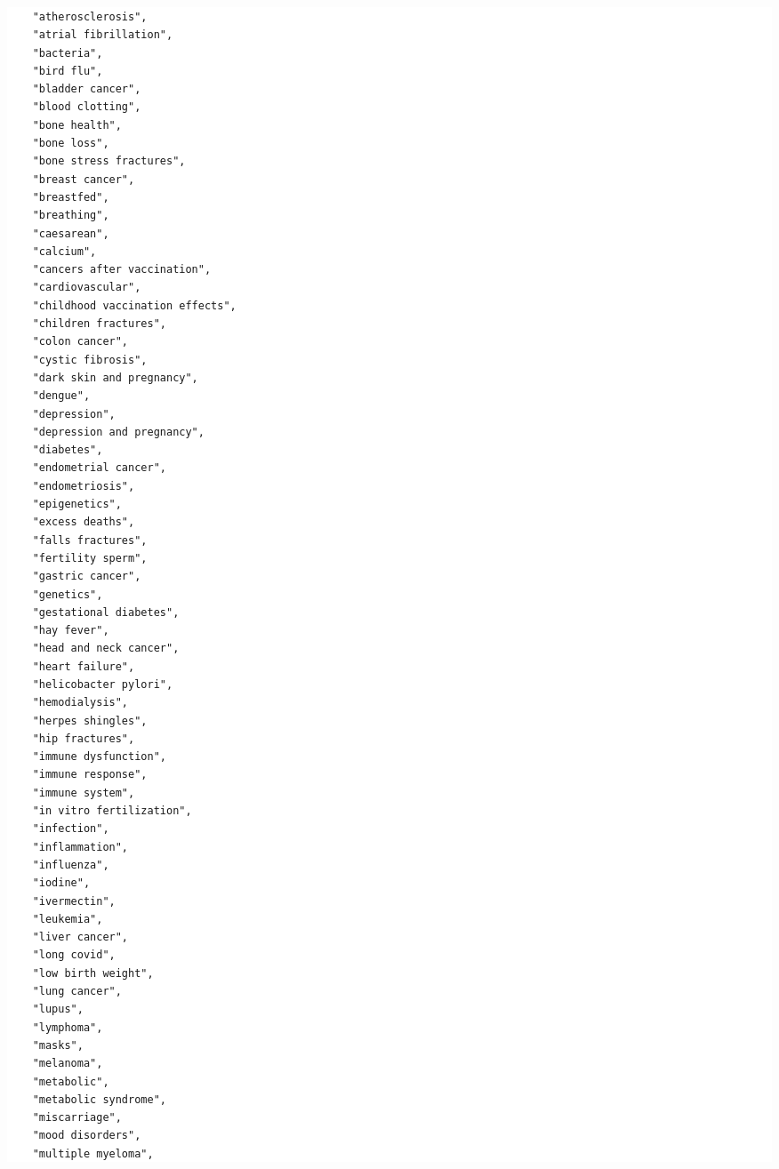         "atherosclerosis",
        "atrial fibrillation",
        "bacteria",
        "bird flu",
        "bladder cancer",
        "blood clotting",
        "bone health",
        "bone loss",
        "bone stress fractures",
        "breast cancer",
        "breastfed",
        "breathing",
        "caesarean",
        "calcium",
        "cancers after vaccination",
        "cardiovascular",
        "childhood vaccination effects",
        "children fractures",
        "colon cancer",
        "cystic fibrosis",
        "dark skin and pregnancy",
        "dengue",
        "depression",
        "depression and pregnancy",
        "diabetes",
        "endometrial cancer",
        "endometriosis",
        "epigenetics",
        "excess deaths",
        "falls fractures",
        "fertility sperm",
        "gastric cancer",
        "genetics",
        "gestational diabetes",
        "hay fever",
        "head and neck cancer",
        "heart failure",
        "helicobacter pylori",
        "hemodialysis",
        "herpes shingles",
        "hip fractures",
        "immune dysfunction",
        "immune response",
        "immune system",
        "in vitro fertilization",
        "infection",
        "inflammation",
        "influenza",
        "iodine",
        "ivermectin",
        "leukemia",
        "liver cancer",
        "long covid",
        "low birth weight",
        "lung cancer",
        "lupus",
        "lymphoma",
        "masks",
        "melanoma",
        "metabolic",
        "metabolic syndrome",
        "miscarriage",
        "mood disorders",
        "multiple myeloma",
